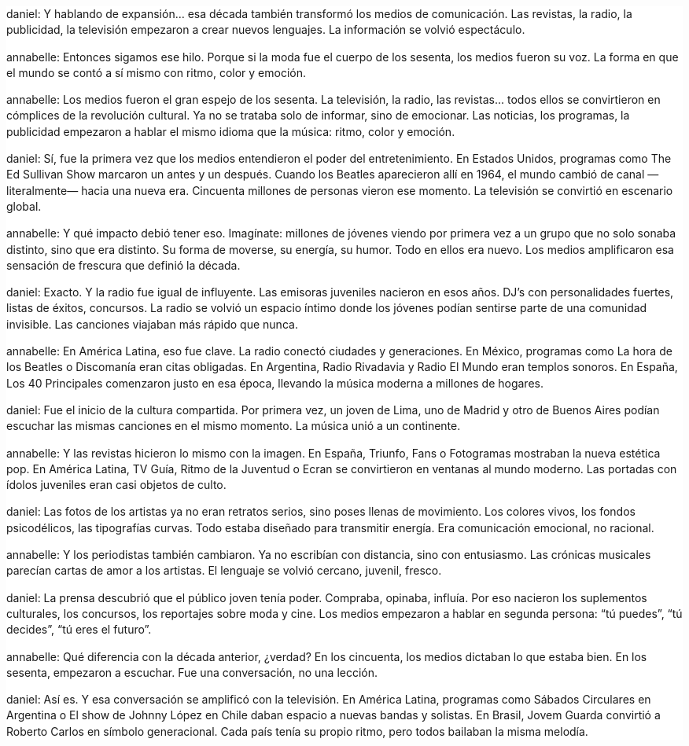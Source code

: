 daniel: Y hablando de expansión… esa década también transformó los medios de comunicación. Las revistas, la radio, la publicidad, la televisión empezaron a crear nuevos lenguajes. La información se volvió espectáculo.

annabelle: Entonces sigamos ese hilo. Porque si la moda fue el cuerpo de los sesenta, los medios fueron su voz. La forma en que el mundo se contó a sí mismo con ritmo, color y emoción.

annabelle: Los medios fueron el gran espejo de los sesenta. La televisión, la radio, las revistas... todos ellos se convirtieron en cómplices de la revolución cultural. Ya no se trataba solo de informar, sino de emocionar. Las noticias, los programas, la publicidad empezaron a hablar el mismo idioma que la música: ritmo, color y emoción.

daniel: Sí, fue la primera vez que los medios entendieron el poder del entretenimiento. En Estados Unidos, programas como The Ed Sullivan Show marcaron un antes y un después. Cuando los Beatles aparecieron allí en 1964, el mundo cambió de canal —literalmente— hacia una nueva era. Cincuenta millones de personas vieron ese momento. La televisión se convirtió en escenario global.

annabelle: Y qué impacto debió tener eso. Imagínate: millones de jóvenes viendo por primera vez a un grupo que no solo sonaba distinto, sino que era distinto. Su forma de moverse, su energía, su humor. Todo en ellos era nuevo. Los medios amplificaron esa sensación de frescura que definió la década.

daniel: Exacto. Y la radio fue igual de influyente. Las emisoras juveniles nacieron en esos años. DJ’s con personalidades fuertes, listas de éxitos, concursos. La radio se volvió un espacio íntimo donde los jóvenes podían sentirse parte de una comunidad invisible. Las canciones viajaban más rápido que nunca.

annabelle: En América Latina, eso fue clave. La radio conectó ciudades y generaciones. En México, programas como La hora de los Beatles o Discomanía eran citas obligadas. En Argentina, Radio Rivadavia y Radio El Mundo eran templos sonoros. En España, Los 40 Principales comenzaron justo en esa época, llevando la música moderna a millones de hogares.

daniel: Fue el inicio de la cultura compartida. Por primera vez, un joven de Lima, uno de Madrid y otro de Buenos Aires podían escuchar las mismas canciones en el mismo momento. La música unió a un continente.

annabelle: Y las revistas hicieron lo mismo con la imagen. En España, Triunfo, Fans o Fotogramas mostraban la nueva estética pop. En América Latina, TV Guía, Ritmo de la Juventud o Ecran se convirtieron en ventanas al mundo moderno. Las portadas con ídolos juveniles eran casi objetos de culto.

daniel: Las fotos de los artistas ya no eran retratos serios, sino poses llenas de movimiento. Los colores vivos, los fondos psicodélicos, las tipografías curvas. Todo estaba diseñado para transmitir energía. Era comunicación emocional, no racional.

annabelle: Y los periodistas también cambiaron. Ya no escribían con distancia, sino con entusiasmo. Las crónicas musicales parecían cartas de amor a los artistas. El lenguaje se volvió cercano, juvenil, fresco.

daniel: La prensa descubrió que el público joven tenía poder. Compraba, opinaba, influía. Por eso nacieron los suplementos culturales, los concursos, los reportajes sobre moda y cine. Los medios empezaron a hablar en segunda persona: “tú puedes”, “tú decides”, “tú eres el futuro”.

annabelle: Qué diferencia con la década anterior, ¿verdad? En los cincuenta, los medios dictaban lo que estaba bien. En los sesenta, empezaron a escuchar. Fue una conversación, no una lección.

daniel: Así es. Y esa conversación se amplificó con la televisión. En América Latina, programas como Sábados Circulares en Argentina o El show de Johnny López en Chile daban espacio a nuevas bandas y solistas. En Brasil, Jovem Guarda convirtió a Roberto Carlos en símbolo generacional. Cada país tenía su propio ritmo, pero todos bailaban la misma melodía.
